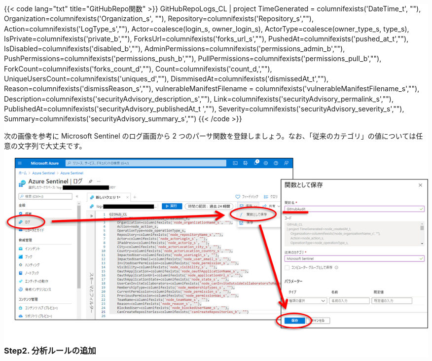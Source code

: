 {{< code lang="txt" title="GitHubRepo関数" >}}
GitHubRepoLogs_CL
| project TimeGenerated = columnifexists('DateTime_t', ""),
    Organization=columnifexists('Organization_s', ""),
    Repository=columnifexists('Repository_s',""),
    Action=columnifexists('LogType_s',""),
    Actor=coalesce(login_s, owner_login_s),
    ActorType=coalesce(owner_type_s, type_s),
    IsPrivate=columnifexists('private_b',""),
    ForksUrl=columnifexists('forks_url_s',""),
    PushedAt=columnifexists('pushed_at_t',""),
    IsDisabled=columnifexists('disabled_b',""),
    AdminPermissions=columnifexists('permissions_admin_b',""),
    PushPermissions=columnifexists('permissions_push_b',""),
    PullPermissions=columnifexists('permissions_pull_b',""),
    ForkCount=columnifexists('forks_count_d',""),
    Count=columnifexists('count_d,',""),
    UniqueUsersCount=columnifexists('uniques_d',""),
    DismmisedAt=columnifexists('dismissedAt_t',""),
    Reason=columnifexists('dismissReason_s',""),
    vulnerableManifestFilename = columnifexists('vulnerableManifestFilename_s',""),
    Description=columnifexists('securityAdvisory_description_s',""),
    Link=columnifexists('securityAdvisory_permalink_s',""),
    PublishedAt=columnifexists('securityAdvisory_publishedAt_t ',""),
    Severity=columnifexists('securityAdvisory_severity_s',""),
    Summary=columnifexists('securityAdvisory_summary_s',"")
{{< /code >}}

次の画像を参考に Microsoft Sentinel のログ画面から 2 つのパーサ関数を登録しましょう。なお、「従来のカテゴリ」の値については任意の文字列で大丈夫です。

![13-create-parse-func.png](images/13-create-parse-func.png)

### Step2. 分析ルールの追加
